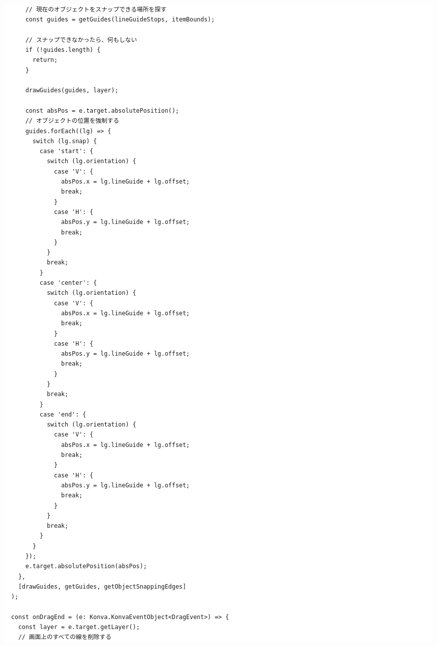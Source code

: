 ```tsx
      // 現在のオブジェクトをスナップできる場所を探す
      const guides = getGuides(lineGuideStops, itemBounds);

      // スナップできなかったら、何もしない
      if (!guides.length) {
        return;
      }

      drawGuides(guides, layer);

      const absPos = e.target.absolutePosition();
      // オブジェクトの位置を強制する
      guides.forEach((lg) => {
        switch (lg.snap) {
          case 'start': {
            switch (lg.orientation) {
              case 'V': {
                absPos.x = lg.lineGuide + lg.offset;
                break;
              }
              case 'H': {
                absPos.y = lg.lineGuide + lg.offset;
                break;
              }
            }
            break;
          }
          case 'center': {
            switch (lg.orientation) {
              case 'V': {
                absPos.x = lg.lineGuide + lg.offset;
                break;
              }
              case 'H': {
                absPos.y = lg.lineGuide + lg.offset;
                break;
              }
            }
            break;
          }
          case 'end': {
            switch (lg.orientation) {
              case 'V': {
                absPos.x = lg.lineGuide + lg.offset;
                break;
              }
              case 'H': {
                absPos.y = lg.lineGuide + lg.offset;
                break;
              }
            }
            break;
          }
        }
      });
      e.target.absolutePosition(absPos);
    },
    [drawGuides, getGuides, getObjectSnappingEdges]
  );

  const onDragEnd = (e: Konva.KonvaEventObject<DragEvent>) => {
    const layer = e.target.getLayer();
    // 画面上のすべての線を削除する
```